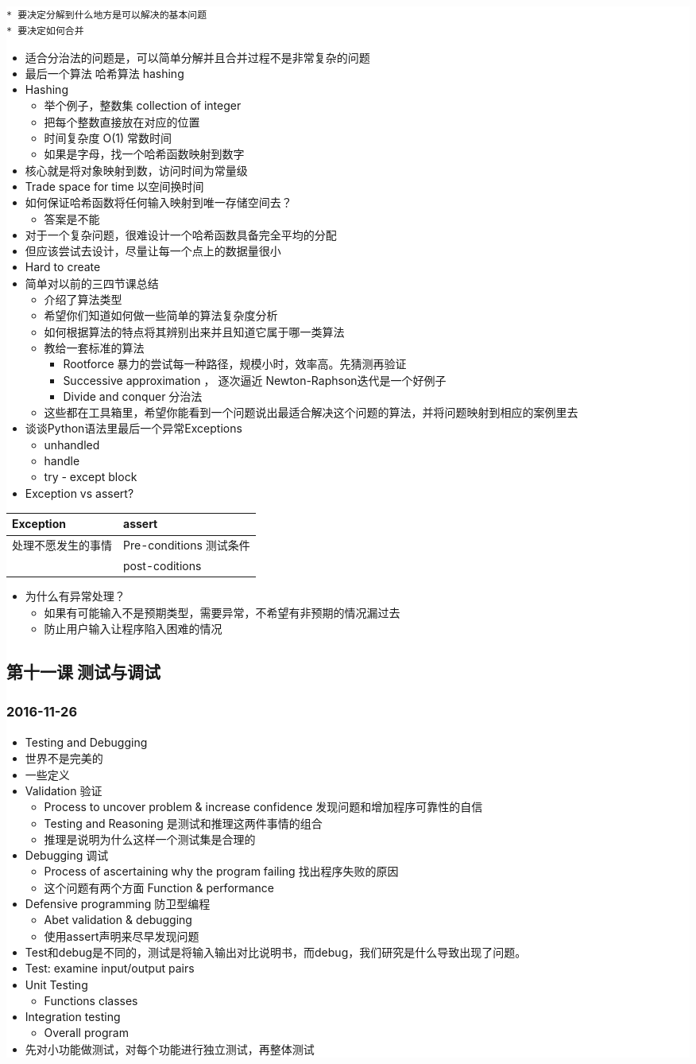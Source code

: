     * 要决定分解到什么地方是可以解决的基本问题
    * 要决定如何合并
* 适合分治法的问题是，可以简单分解并且合并过程不是非常复杂的问题
* 最后一个算法 哈希算法 hashing
* Hashing
    * 举个例子，整数集 collection of integer
    * 把每个整数直接放在对应的位置
    * 时间复杂度 O(1) 常数时间
    * 如果是字母，找一个哈希函数映射到数字
* 核心就是将对象映射到数，访问时间为常量级
* Trade space for time 以空间换时间
* 如何保证哈希函数将任何输入映射到唯一存储空间去？
    * 答案是不能
* 对于一个复杂问题，很难设计一个哈希函数具备完全平均的分配
* 但应该尝试去设计，尽量让每一个点上的数据量很小
* Hard to create
* 简单对以前的三四节课总结
    * 介绍了算法类型
    * 希望你们知道如何做一些简单的算法复杂度分析
    * 如何根据算法的特点将其辨别出来并且知道它属于哪一类算法
    * 教给一套标准的算法
        * Rootforce 暴力的尝试每一种路径，规模小时，效率高。先猜测再验证
        * Successive approximation ， 逐次逼近 Newton-Raphson迭代是一个好例子
        * Divide and conquer 分治法
    * 这些都在工具箱里，希望你能看到一个问题说出最适合解决这个问题的算法，并将问题映射到相应的案例里去
* 谈谈Python语法里最后一个异常Exceptions
    * unhandled
    * handle
    * try - except block
* Exception vs assert?

| Exception  |  assert|
|:-- |:--- |
| 处理不愿发生的事情 | Pre-conditions 测试条件|
|  | post-coditions|

* 为什么有异常处理？ 
    * 如果有可能输入不是预期类型，需要异常，不希望有非预期的情况漏过去
    * 防止用户输入让程序陷入困难的情况

## 第十一课 测试与调试
### 2016-11-26
* Testing and Debugging
* 世界不是完美的
* 一些定义
* Validation 验证
    * Process to uncover problem & increase confidence 发现问题和增加程序可靠性的自信
    * Testing and Reasoning 是测试和推理这两件事情的组合
    * 推理是说明为什么这样一个测试集是合理的
* Debugging 调试
    * Process of ascertaining why the program failing 找出程序失败的原因
    * 这个问题有两个方面 Function & performance 
* Defensive programming 防卫型编程 
    * Abet validation & debugging 
    * 使用assert声明来尽早发现问题
* Test和debug是不同的，测试是将输入输出对比说明书，而debug，我们研究是什么导致出现了问题。
* Test: examine input/output pairs
* Unit Testing 
    * Functions classes
* Integration testing
    * Overall program
* 先对小功能做测试，对每个功能进行独立测试，再整体测试